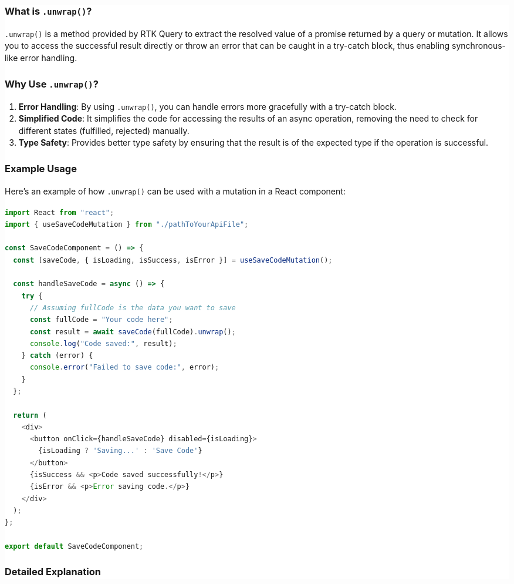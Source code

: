 ### What is `.unwrap()`?

`.unwrap()` is a method provided by RTK Query to extract the resolved value of a promise returned by a query or mutation. It allows you to access the successful result directly or throw an error that can be caught in a try-catch block, thus enabling synchronous-like error handling.

### Why Use `.unwrap()`?

1. **Error Handling**: By using `.unwrap()`, you can handle errors more gracefully with a try-catch block.
2. **Simplified Code**: It simplifies the code for accessing the results of an async operation, removing the need to check for different states (fulfilled, rejected) manually.
3. **Type Safety**: Provides better type safety by ensuring that the result is of the expected type if the operation is successful.

### Example Usage

Here’s an example of how `.unwrap()` can be used with a mutation in a React component:

```javascript
import React from "react";
import { useSaveCodeMutation } from "./pathToYourApiFile";

const SaveCodeComponent = () => {
  const [saveCode, { isLoading, isSuccess, isError }] = useSaveCodeMutation();

  const handleSaveCode = async () => {
    try {
      // Assuming fullCode is the data you want to save
      const fullCode = "Your code here";
      const result = await saveCode(fullCode).unwrap();
      console.log("Code saved:", result);
    } catch (error) {
      console.error("Failed to save code:", error);
    }
  };

  return (
    <div>
      <button onClick={handleSaveCode} disabled={isLoading}>
        {isLoading ? 'Saving...' : 'Save Code'}
      </button>
      {isSuccess && <p>Code saved successfully!</p>}
      {isError && <p>Error saving code.</p>}
    </div>
  );
};

export default SaveCodeComponent;
```

### Detailed Explanation
